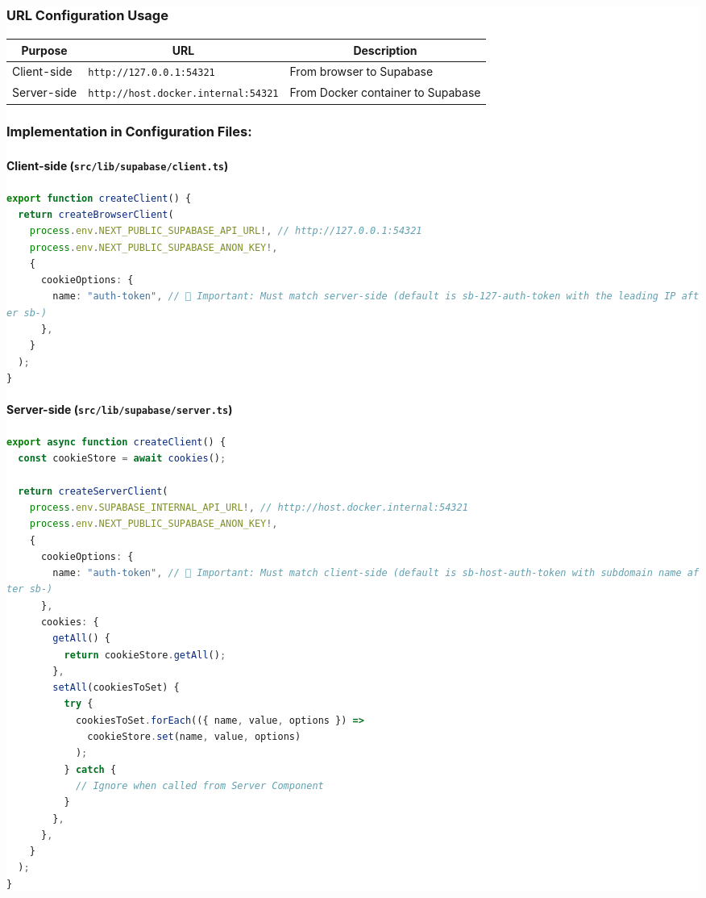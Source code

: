 ### URL Configuration Usage

| Purpose     | URL                                 | Description                       |
| ----------- | ----------------------------------- | --------------------------------- |
| Client-side | `http://127.0.0.1:54321`            | From browser to Supabase          |
| Server-side | `http://host.docker.internal:54321` | From Docker container to Supabase |

### Implementation in Configuration Files:

#### Client-side (`src/lib/supabase/client.ts`)

```typescript
export function createClient() {
  return createBrowserClient(
    process.env.NEXT_PUBLIC_SUPABASE_API_URL!, // http://127.0.0.1:54321
    process.env.NEXT_PUBLIC_SUPABASE_ANON_KEY!,
    {
      cookieOptions: {
        name: "auth-token", // 🚨 Important: Must match server-side (default is sb-127-auth-token with the leading IP after sb-)
      },
    }
  );
}
```

#### Server-side (`src/lib/supabase/server.ts`)

```typescript
export async function createClient() {
  const cookieStore = await cookies();

  return createServerClient(
    process.env.SUPABASE_INTERNAL_API_URL!, // http://host.docker.internal:54321
    process.env.NEXT_PUBLIC_SUPABASE_ANON_KEY!,
    {
      cookieOptions: {
        name: "auth-token", // 🚨 Important: Must match client-side (default is sb-host-auth-token with subdomain name after sb-)
      },
      cookies: {
        getAll() {
          return cookieStore.getAll();
        },
        setAll(cookiesToSet) {
          try {
            cookiesToSet.forEach(({ name, value, options }) =>
              cookieStore.set(name, value, options)
            );
          } catch {
            // Ignore when called from Server Component
          }
        },
      },
    }
  );
}
```
